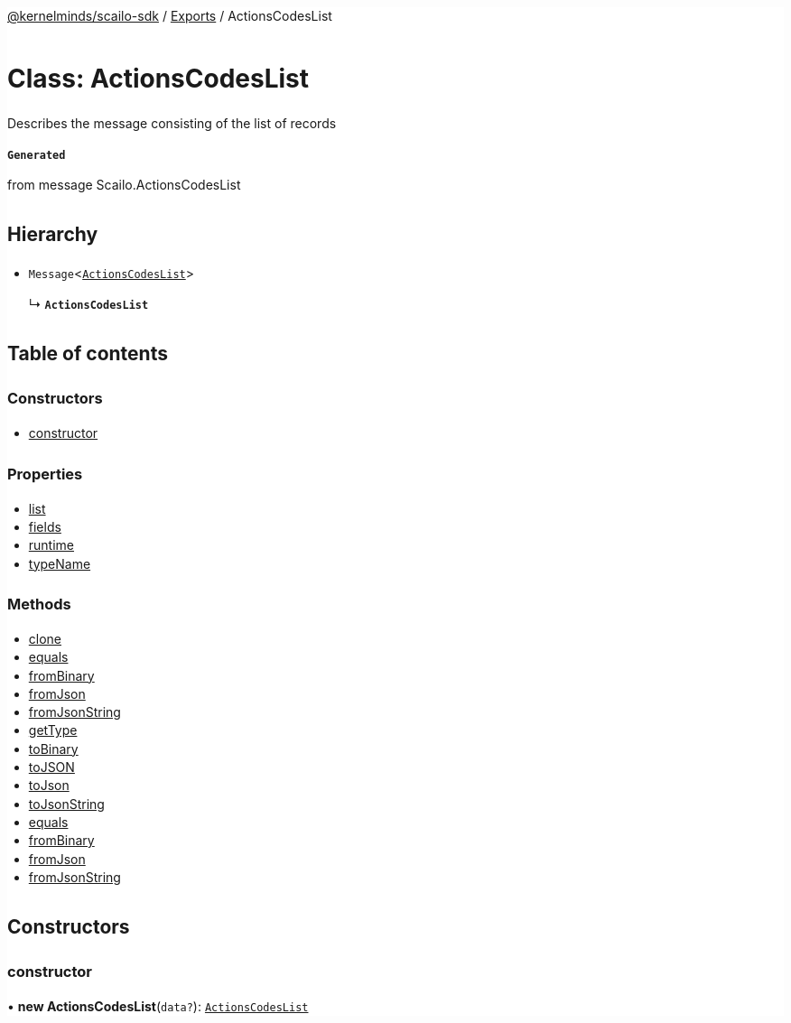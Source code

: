 [@kernelminds/scailo-sdk](../README.md) / [Exports](../modules.md) / ActionsCodesList

# Class: ActionsCodesList

Describes the message consisting of the list of records

**`Generated`**

from message Scailo.ActionsCodesList

## Hierarchy

- `Message`\<[`ActionsCodesList`](ActionsCodesList.md)\>

  ↳ **`ActionsCodesList`**

## Table of contents

### Constructors

- [constructor](ActionsCodesList.md#constructor)

### Properties

- [list](ActionsCodesList.md#list)
- [fields](ActionsCodesList.md#fields)
- [runtime](ActionsCodesList.md#runtime)
- [typeName](ActionsCodesList.md#typename)

### Methods

- [clone](ActionsCodesList.md#clone)
- [equals](ActionsCodesList.md#equals)
- [fromBinary](ActionsCodesList.md#frombinary)
- [fromJson](ActionsCodesList.md#fromjson)
- [fromJsonString](ActionsCodesList.md#fromjsonstring)
- [getType](ActionsCodesList.md#gettype)
- [toBinary](ActionsCodesList.md#tobinary)
- [toJSON](ActionsCodesList.md#tojson)
- [toJson](ActionsCodesList.md#tojson-1)
- [toJsonString](ActionsCodesList.md#tojsonstring)
- [equals](ActionsCodesList.md#equals-1)
- [fromBinary](ActionsCodesList.md#frombinary-1)
- [fromJson](ActionsCodesList.md#fromjson-1)
- [fromJsonString](ActionsCodesList.md#fromjsonstring-1)

## Constructors

### constructor

• **new ActionsCodesList**(`data?`): [`ActionsCodesList`](ActionsCodesList.md)
